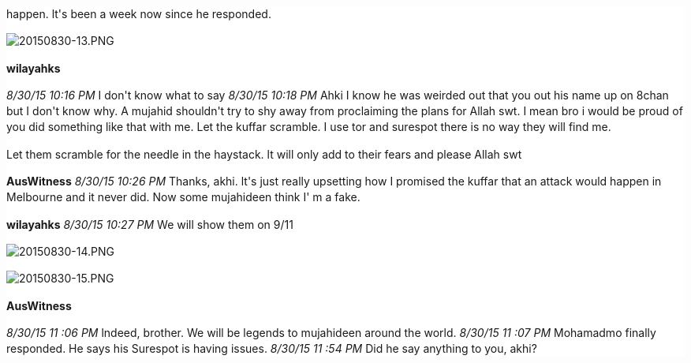 happen. lt's been a week now
since he responded.

![20150830-13.PNG](Discussions%20AustraliWitness%20FBI%20as%20wilayahks%20b739d7e451b5442da6250bda588d450c/20150830-13.png)

**wilayahks**

*8/30/15 10:16 PM*
I don't know what to say
*8/30/15 10:18 PM*
Ahki I know he was weirded out that
you out his name up on  8chan but I
don't know why. A mujahid shouldn't
try to shy away from proclaiming the
plans for Allah swt. I mean bro i
would be proud of you did something
like that with me. Let the kuffar
scramble. I use tor and surespot
there is no way they will find me.

Let them scramble for the needle in the
haystack. lt will only add to their fears
and please Allah swt

**AusWitness**
*8/30/15 10:26 PM*
Thanks, akhi. lt's just really
upsetting how I promised the
kuffar that an attack would
happen in Melbourne and it
never did. Now some
mujahideen think I' m a fake.

**wilayahks**
*8/30/15 10:27 PM*
We will show them on 9/11

![20150830-14.PNG](Discussions%20AustraliWitness%20FBI%20as%20wilayahks%20b739d7e451b5442da6250bda588d450c/20150830-14.png)

![20150830-15.PNG](Discussions%20AustraliWitness%20FBI%20as%20wilayahks%20b739d7e451b5442da6250bda588d450c/20150830-15.png)

**AusWitness**

*8/30/15 11 :06 PM*
lndeed, brother. We will be
legends to mujahideen around
the world.
*8/30/15 11 :07 PM*
Mohamadmo finally
responded. He says his
Surespot is having issues.
*8/30/15 11 :54 PM*
Did he say anything to you,
akhi?
